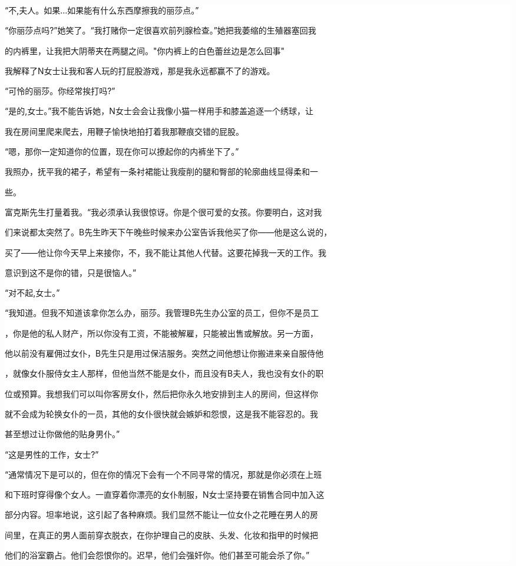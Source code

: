 “不,夫人。如果…如果能有什么东西摩擦我的丽莎点。”

“你丽莎点吗?”她笑了。“我打赌你一定很喜欢前列腺检查。”她把我萎缩的生殖器塞回我

的内裤里，让我把大阴蒂夹在两腿之间。"你内裤上的白色蕾丝边是怎么回事"



我解释了N女士让我和客人玩的打屁股游戏，那是我永远都赢不了的游戏。



“可怜的丽莎。你经常挨打吗?”



“是的,女士。”我不能告诉她，N女士会会让我像小猫一样用手和膝盖追逐一个绣球，让

我在房间里爬来爬去，用鞭子愉快地拍打着我那鞭痕交错的屁股。



“嗯，那你一定知道你的位置，现在你可以撩起你的内裤坐下了。”



我照办，抚平我的裙子，希望有一条衬裙能让我瘦削的腿和臀部的轮廓曲线显得柔和一

些。

富克斯先生打量着我。“我必须承认我很惊讶。你是个很可爱的女孩。你要明白，这对我

们来说都太突然了。B先生昨天下午晚些时候来办公室告诉我他买了你——他是这么说的，

买了——他让你今天早上来接你，不，我不能让其他人代替。这要花掉我一天的工作。我

意识到这不是你的错，只是很恼人。”



“对不起,女士。”



“我知道。但我不知道该拿你怎么办，丽莎。我管理B先生办公室的员工，但你不是员工

，你是他的私人财产，所以你没有工资，不能被解雇，只能被出售或解放。另一方面，

他以前没有雇佣过女仆，B先生只是用过保洁服务。突然之间他想让你搬进来亲自服侍他

，就像女仆服侍女主人那样，但他当然不能是女仆，而且没有B夫人，我也没有女仆的职

位或预算。我想我们可以叫你客房女仆，然后把你永久地安排到主人的房间，但这样你

就不会成为轮换女仆的一员，其他的女仆很快就会嫉妒和怨恨，这是我不能容忍的。我

甚至想过让你做他的贴身男仆。”

“这是男性的工作，女士?”

“通常情况下是可以的，但在你的情况下会有一个不同寻常的情况，那就是你必须在上班

和下班时穿得像个女人。一直穿着你漂亮的女仆制服，N女士坚持要在销售合同中加入这

部分内容。坦率地说，这引起了各种麻烦。我们显然不能让一位女仆之花睡在男人的房

间里，在真正的男人面前穿衣脱衣，在你护理自己的皮肤、头发、化妆和指甲的时候把

他们的浴室霸占。他们会怨恨你的。迟早，他们会强奸你。他们甚至可能会杀了你。”
